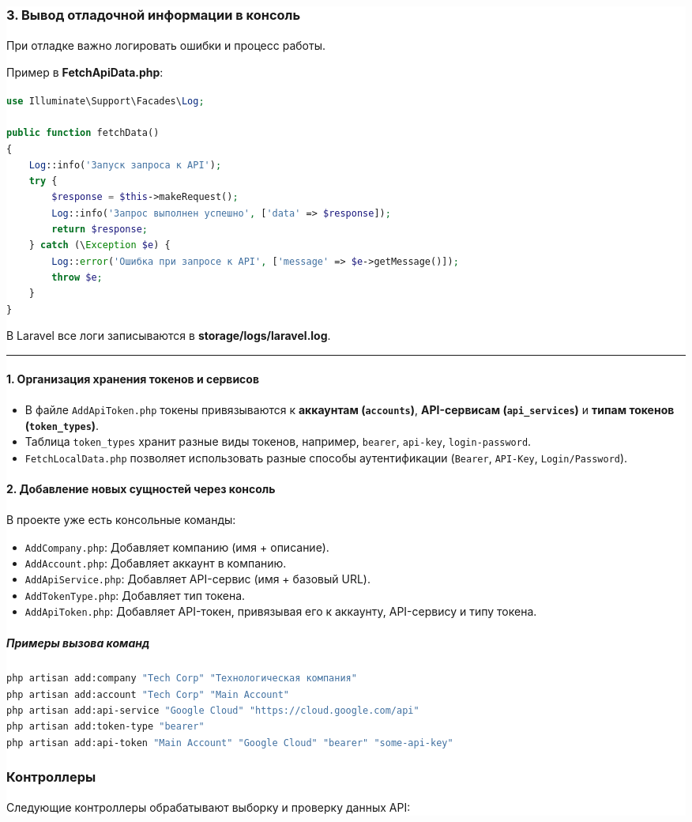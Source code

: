 
### **3. Вывод отладочной информации в консоль**  
При отладке важно логировать ошибки и процесс работы.

Пример в **FetchApiData.php**:
```php
use Illuminate\Support\Facades\Log;

public function fetchData()
{
    Log::info('Запуск запроса к API');
    try {
        $response = $this->makeRequest();
        Log::info('Запрос выполнен успешно', ['data' => $response]);
        return $response;
    } catch (\Exception $e) {
        Log::error('Ошибка при запросе к API', ['message' => $e->getMessage()]);
        throw $e;
    }
}
```
В Laravel все логи записываются в **storage/logs/laravel.log**.

---


#### **1. Организация хранения токенов и сервисов**
- В файле `AddApiToken.php` токены привязываются к **аккаунтам (`accounts`)**, **API-сервисам (`api_services`)** и **типам токенов (`token_types`)**.
- Таблица `token_types` хранит разные виды токенов, например, `bearer`, `api-key`, `login-password`.
- `FetchLocalData.php` позволяет использовать разные способы аутентификации (`Bearer`, `API-Key`, `Login/Password`).

#### **2. Добавление новых сущностей через консоль**
В проекте уже есть консольные команды:
- `AddCompany.php`: Добавляет компанию (имя + описание).
- `AddAccount.php`: Добавляет аккаунт в компанию.
- `AddApiService.php`: Добавляет API-сервис (имя + базовый URL).
- `AddTokenType.php`: Добавляет тип токена.
- `AddApiToken.php`: Добавляет API-токен, привязывая его к аккаунту, API-сервису и типу токена.

##### **Примеры вызова команд**
```sh
php artisan add:company "Tech Corp" "Технологическая компания"
php artisan add:account "Tech Corp" "Main Account"
php artisan add:api-service "Google Cloud" "https://cloud.google.com/api"
php artisan add:token-type "bearer"
php artisan add:api-token "Main Account" "Google Cloud" "bearer" "some-api-key"
```



### Контроллеры
Следующие контроллеры обрабатывают выборку и проверку данных API:
